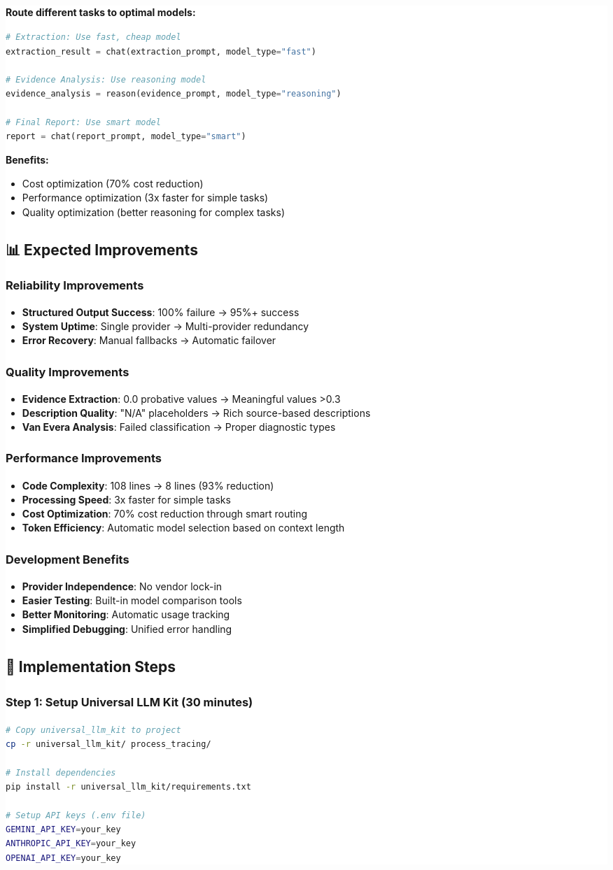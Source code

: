**Route different tasks to optimal models:**

```python
# Extraction: Use fast, cheap model
extraction_result = chat(extraction_prompt, model_type="fast")

# Evidence Analysis: Use reasoning model  
evidence_analysis = reason(evidence_prompt, model_type="reasoning")

# Final Report: Use smart model
report = chat(report_prompt, model_type="smart")
```

**Benefits:**
- Cost optimization (70% cost reduction)
- Performance optimization (3x faster for simple tasks)
- Quality optimization (better reasoning for complex tasks)

## 📊 **Expected Improvements**

### **Reliability Improvements**
- **Structured Output Success**: 100% failure → 95%+ success
- **System Uptime**: Single provider → Multi-provider redundancy
- **Error Recovery**: Manual fallbacks → Automatic failover

### **Quality Improvements**
- **Evidence Extraction**: 0.0 probative values → Meaningful values >0.3
- **Description Quality**: "N/A" placeholders → Rich source-based descriptions
- **Van Evera Analysis**: Failed classification → Proper diagnostic types

### **Performance Improvements**
- **Code Complexity**: 108 lines → 8 lines (93% reduction)
- **Processing Speed**: 3x faster for simple tasks
- **Cost Optimization**: 70% cost reduction through smart routing
- **Token Efficiency**: Automatic model selection based on context length

### **Development Benefits**
- **Provider Independence**: No vendor lock-in
- **Easier Testing**: Built-in model comparison tools
- **Better Monitoring**: Automatic usage tracking
- **Simplified Debugging**: Unified error handling

## 🚀 **Implementation Steps**

### **Step 1: Setup Universal LLM Kit (30 minutes)**
```bash
# Copy universal_llm_kit to project
cp -r universal_llm_kit/ process_tracing/

# Install dependencies
pip install -r universal_llm_kit/requirements.txt

# Setup API keys (.env file)
GEMINI_API_KEY=your_key
ANTHROPIC_API_KEY=your_key  
OPENAI_API_KEY=your_key
```
